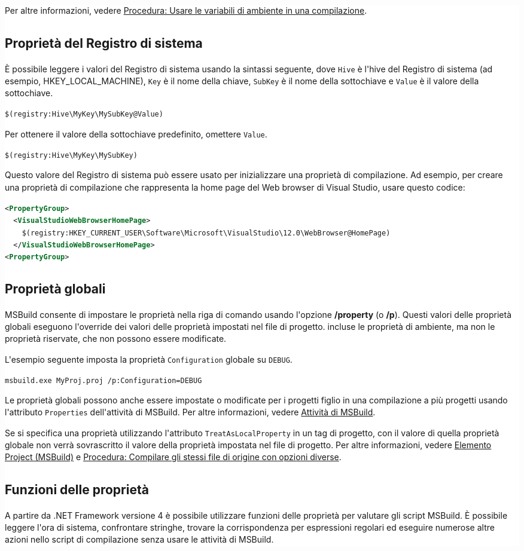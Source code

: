  Per altre informazioni, vedere [Procedura: Usare le variabili di ambiente in una compilazione](../msbuild/how-to-use-environment-variables-in-a-build.md).  
  
## <a name="registry-properties"></a>Proprietà del Registro di sistema  
 È possibile leggere i valori del Registro di sistema usando la sintassi seguente, dove `Hive` è l'hive del Registro di sistema (ad esempio, HKEY_LOCAL_MACHINE), `Key` è il nome della chiave, `SubKey` è il nome della sottochiave e `Value` è il valore della sottochiave.  
  
```  
$(registry:Hive\MyKey\MySubKey@Value)  
```  
  
 Per ottenere il valore della sottochiave predefinito, omettere `Value`.  
  
```  
$(registry:Hive\MyKey\MySubKey)  
```  
  
 Questo valore del Registro di sistema può essere usato per inizializzare una proprietà di compilazione. Ad esempio, per creare una proprietà di compilazione che rappresenta la home page del Web browser di Visual Studio, usare questo codice:  
  
```xml  
<PropertyGroup>  
  <VisualStudioWebBrowserHomePage>  
    $(registry:HKEY_CURRENT_USER\Software\Microsoft\VisualStudio\12.0\WebBrowser@HomePage)  
  </VisualStudioWebBrowserHomePage>  
<PropertyGroup>  
```  
  
## <a name="global-properties"></a>Proprietà globali  
 MSBuild consente di impostare le proprietà nella riga di comando usando l'opzione **/property** (o **/p**). Questi valori delle proprietà globali eseguono l'override dei valori delle proprietà impostati nel file di progetto. incluse le proprietà di ambiente, ma non le proprietà riservate, che non possono essere modificate.  
  
 L'esempio seguente imposta la proprietà `Configuration` globale su `DEBUG`.  
  
```  
msbuild.exe MyProj.proj /p:Configuration=DEBUG  
```  
  
 Le proprietà globali possono anche essere impostate o modificate per i progetti figlio in una compilazione a più progetti usando l'attributo `Properties` dell'attività di MSBuild. Per altre informazioni, vedere [Attività di MSBuild](../msbuild/msbuild-task.md).  
  
 Se si specifica una proprietà utilizzando l'attributo `TreatAsLocalProperty` in un tag di progetto, con il valore di quella proprietà globale non verrà sovrascritto il valore della proprietà impostata nel file di progetto. Per altre informazioni, vedere [Elemento Project (MSBuild)](../msbuild/project-element-msbuild.md) e [Procedura: Compilare gli stessi file di origine con opzioni diverse](../msbuild/how-to-build-the-same-source-files-with-different-options.md).  
  
## <a name="property-functions"></a>Funzioni delle proprietà  
 A partire da .NET Framework versione 4 è possibile utilizzare funzioni delle proprietà per valutare gli script MSBuild. È possibile leggere l'ora di sistema, confrontare stringhe, trovare la corrispondenza per espressioni regolari ed eseguire numerose altre azioni nello script di compilazione senza usare le attività di MSBuild.  
  